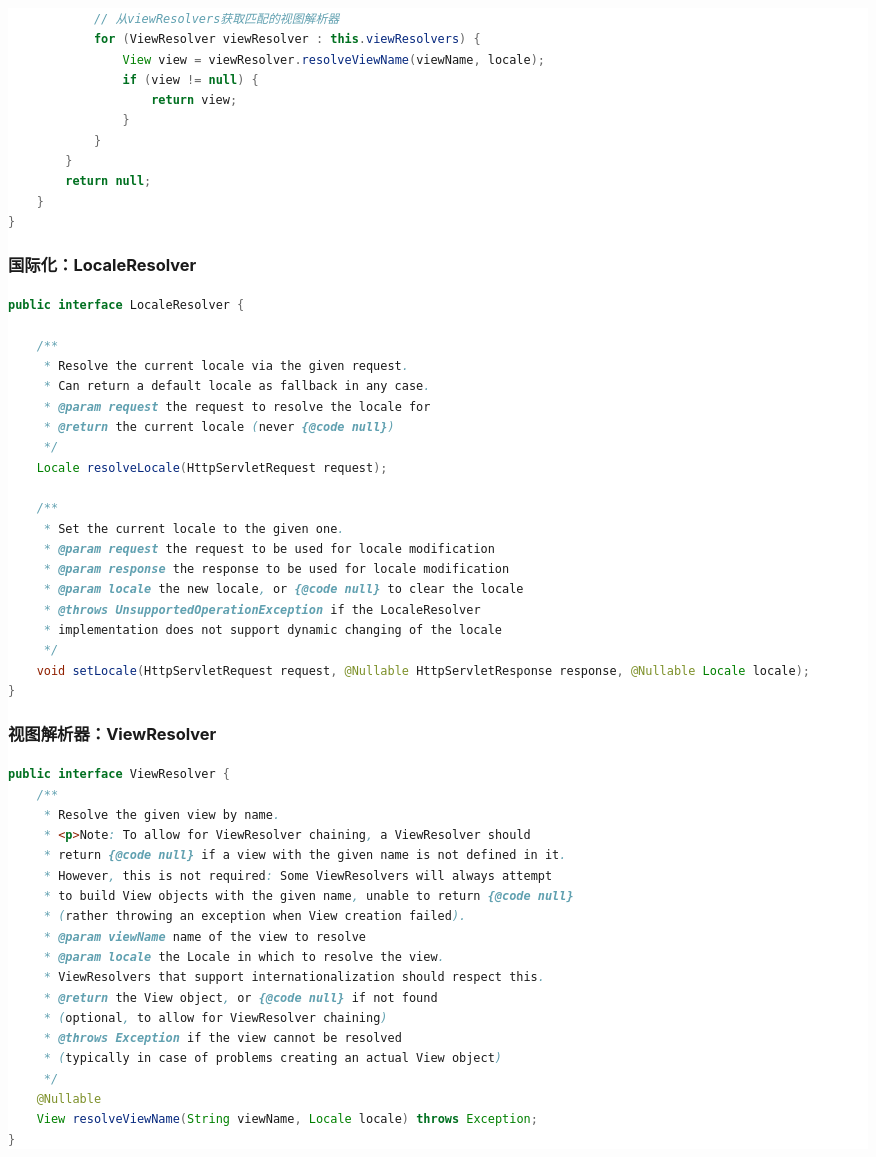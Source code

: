 ```java
		    // 从viewResolvers获取匹配的视图解析器
			for (ViewResolver viewResolver : this.viewResolvers) {
				View view = viewResolver.resolveViewName(viewName, locale);
				if (view != null) {
					return view;
				}
			}
		}
		return null;
	}    
}
```


### 国际化：LocaleResolver

```java
public interface LocaleResolver {

	/**
	 * Resolve the current locale via the given request.
	 * Can return a default locale as fallback in any case.
	 * @param request the request to resolve the locale for
	 * @return the current locale (never {@code null})
	 */
	Locale resolveLocale(HttpServletRequest request);

	/**
	 * Set the current locale to the given one.
	 * @param request the request to be used for locale modification
	 * @param response the response to be used for locale modification
	 * @param locale the new locale, or {@code null} to clear the locale
	 * @throws UnsupportedOperationException if the LocaleResolver
	 * implementation does not support dynamic changing of the locale
	 */
	void setLocale(HttpServletRequest request, @Nullable HttpServletResponse response, @Nullable Locale locale);
}
```


### 视图解析器：ViewResolver

```java
public interface ViewResolver {
    /**
	 * Resolve the given view by name.
	 * <p>Note: To allow for ViewResolver chaining, a ViewResolver should
	 * return {@code null} if a view with the given name is not defined in it.
	 * However, this is not required: Some ViewResolvers will always attempt
	 * to build View objects with the given name, unable to return {@code null}
	 * (rather throwing an exception when View creation failed).
	 * @param viewName name of the view to resolve
	 * @param locale the Locale in which to resolve the view.
	 * ViewResolvers that support internationalization should respect this.
	 * @return the View object, or {@code null} if not found
	 * (optional, to allow for ViewResolver chaining)
	 * @throws Exception if the view cannot be resolved
	 * (typically in case of problems creating an actual View object)
	 */
	@Nullable
	View resolveViewName(String viewName, Locale locale) throws Exception;
}

```